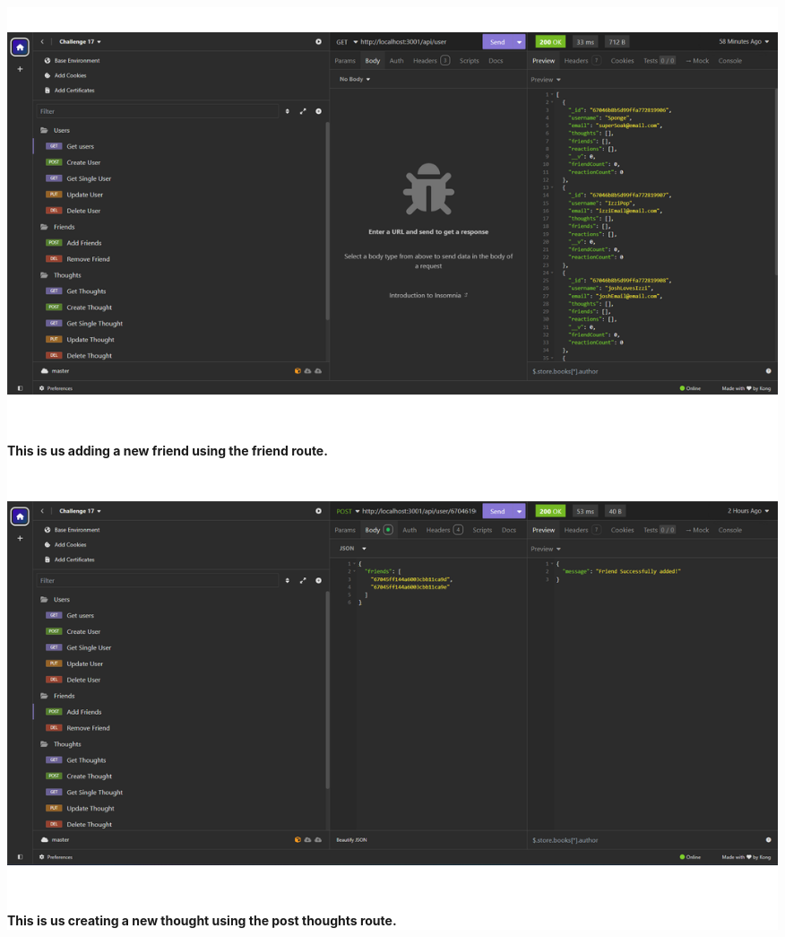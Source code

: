 <img src='./Assets/challenge17Users.png' width='980' height='460'>

#### This is us adding a new friend using the friend route.

<img src='./Assets/challenge17Friends.png' width='980' height='460'>

#### This is us creating a new thought using the post thoughts route.
